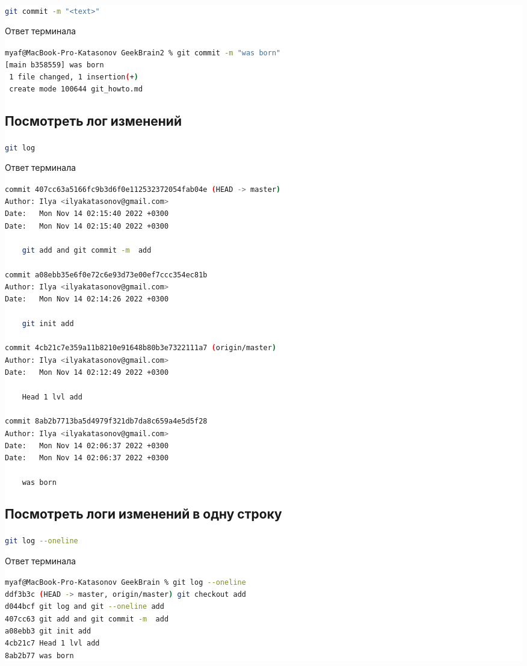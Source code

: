 ```sh
git commit -m "<text>"
```

Ответ терминала
```sh
myaf@MacBook-Pro-Katasonov GeekBrain2 % git commit -m "was born"
[main b358559] was born
 1 file changed, 1 insertion(+)
 create mode 100644 git_howto.md
```

## Посмотреть лог изменений 
```sh
git log
```

Ответ терминала
```sh
commit 407cc63a5166fc9b3d6f0e112532372054fab04e (HEAD -> master)
Author: Ilya <ilyakatasonov@gmail.com>
Date:   Mon Nov 14 02:15:40 2022 +0300
Date:   Mon Nov 14 02:15:40 2022 +0300

    git add and git commit -m  add

commit a08ebb35e6f0e72c6e93d73e00ef7ccc354ec81b
Author: Ilya <ilyakatasonov@gmail.com>
Date:   Mon Nov 14 02:14:26 2022 +0300

    git init add

commit 4cb21c7e359a11b8210e91648b80b3e7322111a7 (origin/master)
Author: Ilya <ilyakatasonov@gmail.com>
Date:   Mon Nov 14 02:12:49 2022 +0300

    Head 1 lvl add

commit 8ab2b7713ba5d4979f321db7da8c659a4e5d5f28
Author: Ilya <ilyakatasonov@gmail.com>
Date:   Mon Nov 14 02:06:37 2022 +0300
Date:   Mon Nov 14 02:06:37 2022 +0300

    was born
```

## Посмотреть логи изменений в одну строку

```sh
git log --oneline
```

Ответ терминала
```sh
myaf@MacBook-Pro-Katasonov GeekBrain % git log --oneline
ddf3b3c (HEAD -> master, origin/master) git checkout add
d044bcf git log and git --oneline add
407cc63 git add and git commit -m  add
a08ebb3 git init add
4cb21c7 Head 1 lvl add
8ab2b77 was born
```
